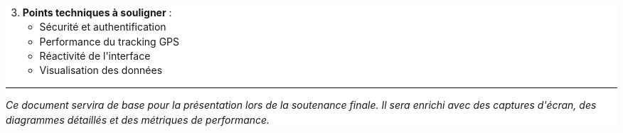 3. **Points techniques à souligner** :
   - Sécurité et authentification
   - Performance du tracking GPS
   - Réactivité de l'interface
   - Visualisation des données

---

*Ce document servira de base pour la présentation lors de la soutenance finale. Il sera enrichi avec des captures d'écran, des diagrammes détaillés et des métriques de performance.*
